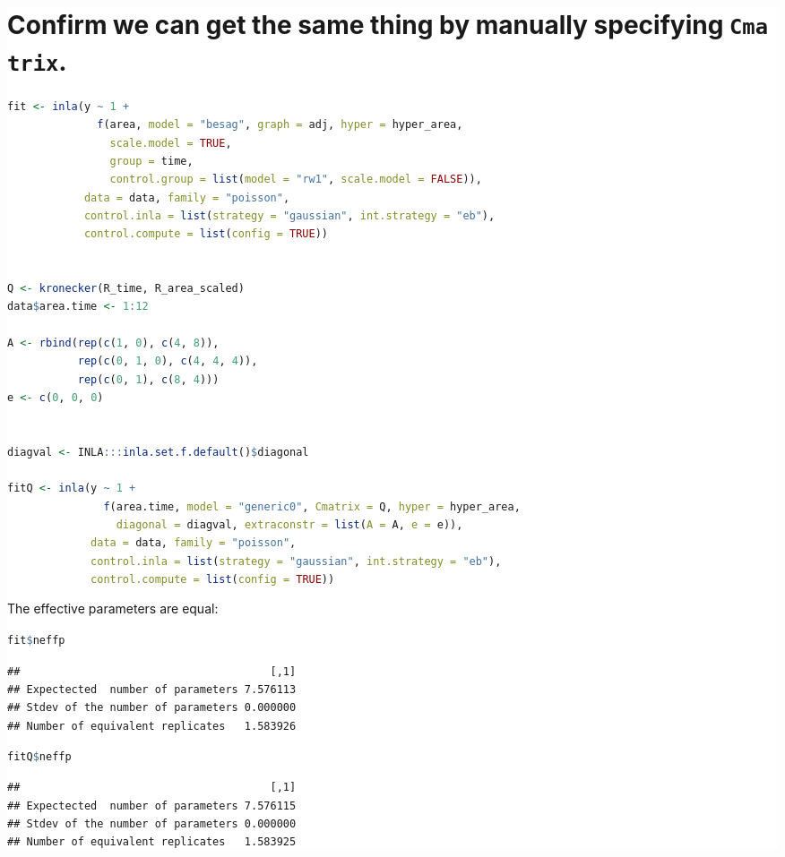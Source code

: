 Confirm we can get the same thing by manually specifying `Cmatrix`.
===================================================================

``` r
fit <- inla(y ~ 1 +
              f(area, model = "besag", graph = adj, hyper = hyper_area,
                scale.model = TRUE,
                group = time,
                control.group = list(model = "rw1", scale.model = FALSE)),
            data = data, family = "poisson",
            control.inla = list(strategy = "gaussian", int.strategy = "eb"),
            control.compute = list(config = TRUE))


Q <- kronecker(R_time, R_area_scaled)
data$area.time <- 1:12

A <- rbind(rep(c(1, 0), c(4, 8)),
           rep(c(0, 1, 0), c(4, 4, 4)),
           rep(c(0, 1), c(8, 4)))
e <- c(0, 0, 0)


diagval <- INLA:::inla.set.f.default()$diagonal

fitQ <- inla(y ~ 1 +
               f(area.time, model = "generic0", Cmatrix = Q, hyper = hyper_area,
                 diagonal = diagval, extraconstr = list(A = A, e = e)),
             data = data, family = "poisson",
             control.inla = list(strategy = "gaussian", int.strategy = "eb"),
             control.compute = list(config = TRUE))
```

The effective parameters are equal:

``` r
fit$neffp
```

    ##                                       [,1]
    ## Expectected  number of parameters 7.576113
    ## Stdev of the number of parameters 0.000000
    ## Number of equivalent replicates   1.583926

``` r
fitQ$neffp
```

    ##                                       [,1]
    ## Expectected  number of parameters 7.576115
    ## Stdev of the number of parameters 0.000000
    ## Number of equivalent replicates   1.583925
